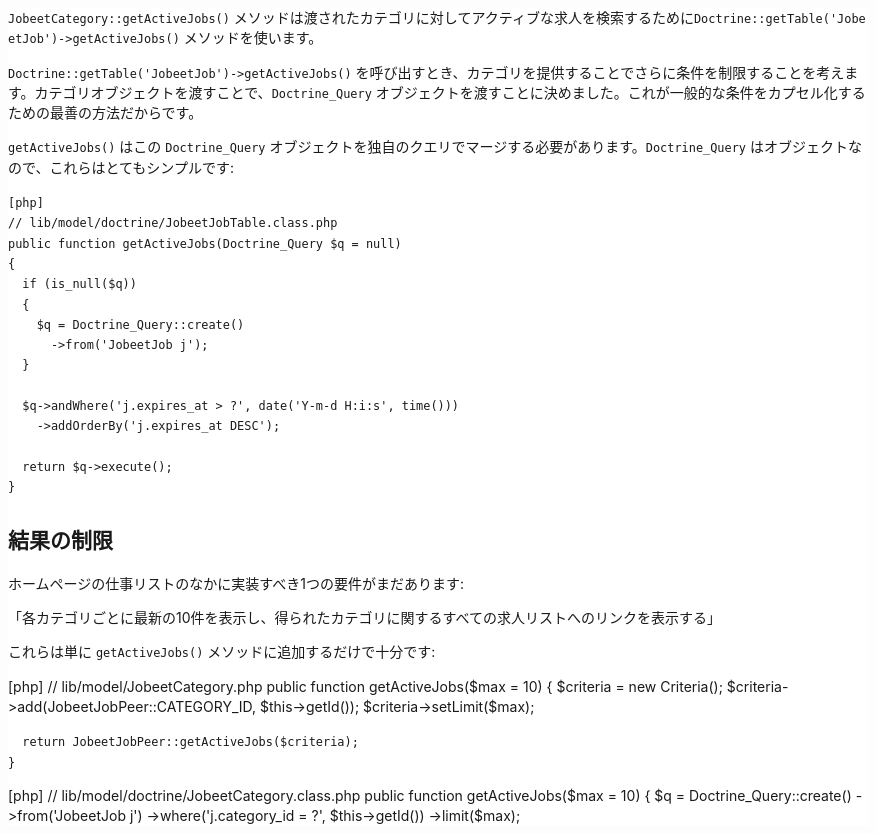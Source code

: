 `JobeetCategory::getActiveJobs()` メソッドは渡されたカテゴリに対してアクティブな求人を検索するために`Doctrine::getTable('JobeetJob')->getActiveJobs()` メソッドを使います。

`Doctrine::getTable('JobeetJob')->getActiveJobs()` を呼び出すとき、カテゴリを提供することでさらに条件を制限することを考えます。カテゴリオブジェクトを渡すことで、`Doctrine_Query` オブジェクトを渡すことに決めました。これが一般的な条件をカプセル化するための最善の方法だからです。

`getActiveJobs()` はこの `Doctrine_Query` オブジェクトを独自のクエリでマージする必要があります。`Doctrine_Query` はオブジェクトなので、これらはとてもシンプルです:

    [php]
    // lib/model/doctrine/JobeetJobTable.class.php
    public function getActiveJobs(Doctrine_Query $q = null)
    {
      if (is_null($q))
      {
        $q = Doctrine_Query::create()
          ->from('JobeetJob j');
      }

      $q->andWhere('j.expires_at > ?', date('Y-m-d H:i:s', time()))
        ->addOrderBy('j.expires_at DESC');

      return $q->execute();
    }
</doctrine>

結果の制限
----------

ホームページの仕事リストのなかに実装すべき1つの要件がまだあります:

  「各カテゴリごとに最新の10件を表示し、得られたカテゴリに関するすべての求人リストへのリンクを表示する」

これらは単に `getActiveJobs()` メソッドに追加するだけで十分です:

<propel>
    [php]
    // lib/model/JobeetCategory.php
    public function getActiveJobs($max = 10)
    {
      $criteria = new Criteria();
      $criteria->add(JobeetJobPeer::CATEGORY_ID, $this->getId());
      $criteria->setLimit($max);

      return JobeetJobPeer::getActiveJobs($criteria);
    }
</propel>
<doctrine>
    [php]
    // lib/model/doctrine/JobeetCategory.class.php
    public function getActiveJobs($max = 10)
    {
      $q = Doctrine_Query::create()
        ->from('JobeetJob j')
        ->where('j.category_id = ?', $this->getId())
        ->limit($max);
